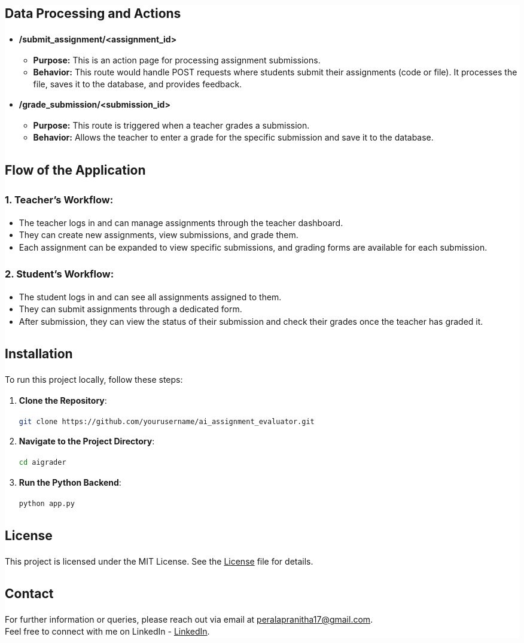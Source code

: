 ## **Data Processing and Actions**

- **/submit_assignment/<assignment_id>**
  - **Purpose:** This is an action page for processing assignment submissions.
  - **Behavior:** This route would handle POST requests where students submit their assignments (code or file). It processes the file, saves it to the database, and provides feedback.

- **/grade_submission/<submission_id>**
  - **Purpose:** This route is triggered when a teacher grades a submission.
  - **Behavior:** Allows the teacher to enter a grade for the specific submission and save it to the database.

## **Flow of the Application**

### **1. Teacher’s Workflow:**
- The teacher logs in and can manage assignments through the teacher dashboard.
- They can create new assignments, view submissions, and grade them.
- Each assignment can be expanded to view specific submissions, and grading forms are available for each submission.

### **2. Student’s Workflow:**
- The student logs in and can see all assignments assigned to them.
- They can submit assignments through a dedicated form.
- After submission, they can view the status of their submission and check their grades once the teacher has graded it.

## Installation

To run this project locally, follow these steps:

1. **Clone the Repository**:
   ```bash
   git clone https://github.com/yourusername/ai_assignment_evaluator.git
   ```

2. **Navigate to the Project Directory**:
   ```bash
   cd aigrader
   ```


3. **Run the Python Backend**:
   ```bash
   python app.py
   ```
## License

This project is licensed under the MIT License. See the [License](https://github.com/22951a6782/ai_assignment_evaluator/blob/main/LICENSE) file for details.

## Contact

For further information or queries, please reach out via email at [peralapranitha17@gmail.com](mailto:peralapranitha17@gmail.com).  
Feel free to connect with me on LinkedIn - [LinkedIn](https://www.linkedin.com/in/pranitha-perala-400670317/).

